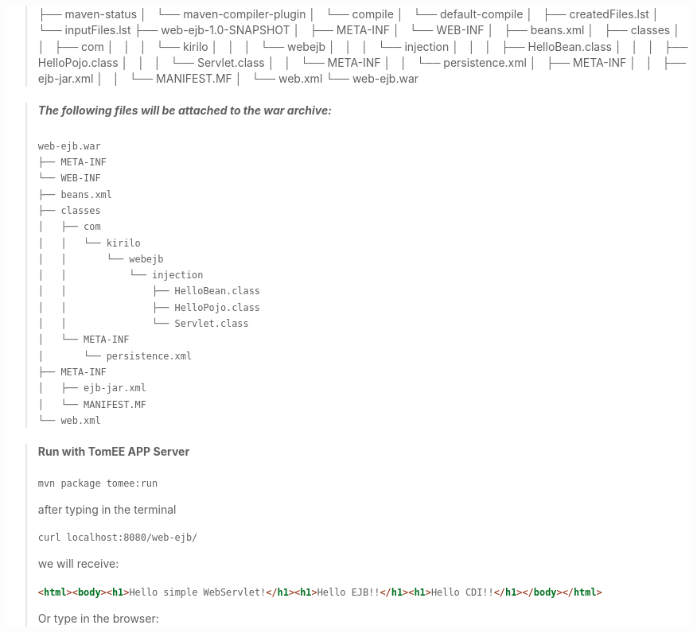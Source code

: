 > ├── maven-status
> │   └── maven-compiler-plugin
> │       └── compile
> │           └── default-compile
> │               ├── createdFiles.lst
> │               └── inputFiles.lst
> ├── web-ejb-1.0-SNAPSHOT
> │   ├── META-INF
> │   └── WEB-INF
> │       ├── beans.xml
> │       ├── classes
> │       │   ├── com
> │       │   │   └── kirilo
> │       │   │       └── webejb
> │       │   │           └── injection
> │       │   │               ├── HelloBean.class
> │       │   │               ├── HelloPojo.class
> │       │   │               └── Servlet.class
> │       │   └── META-INF
> │       │       └── persistence.xml
> │       ├── META-INF
> │       │   ├── ejb-jar.xml
> │       │   └── MANIFEST.MF
> │       └── web.xml
> └── web-ejb.war
>```

>##### The following files will be attached to the war archive:
> ```bash
> web-ejb.war
> ├── META-INF
> └── WEB-INF
> ├── beans.xml
> ├── classes
> │   ├── com
> │   │   └── kirilo
> │   │       └── webejb
> │   │           └── injection
> │   │               ├── HelloBean.class
> │   │               ├── HelloPojo.class
> │   │               └── Servlet.class
> │   └── META-INF
> │       └── persistence.xml
> ├── META-INF
> │   ├── ejb-jar.xml
> │   └── MANIFEST.MF
> └── web.xml
> ```

> #### Run with TomEE APP Server
> ```bash
> mvn package tomee:run
> ``` 
> after typing in the terminal
> ```bash
> curl localhost:8080/web-ejb/
> ```
>  we will receive:
>```html
> <html><body><h1>Hello simple WebServlet!</h1><h1>Hello EJB!!</h1><h1>Hello CDI!!</h1></body></html>
> ```
> Or type in the browser:
> ```text